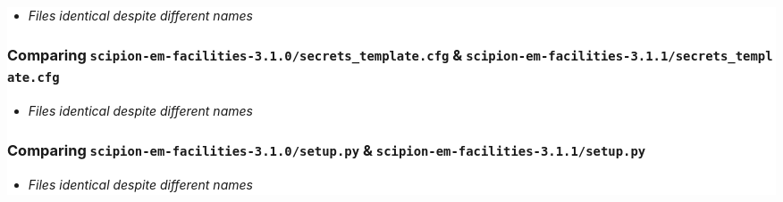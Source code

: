  * *Files identical despite different names*

### Comparing `scipion-em-facilities-3.1.0/secrets_template.cfg` & `scipion-em-facilities-3.1.1/secrets_template.cfg`

 * *Files identical despite different names*

### Comparing `scipion-em-facilities-3.1.0/setup.py` & `scipion-em-facilities-3.1.1/setup.py`

 * *Files identical despite different names*


